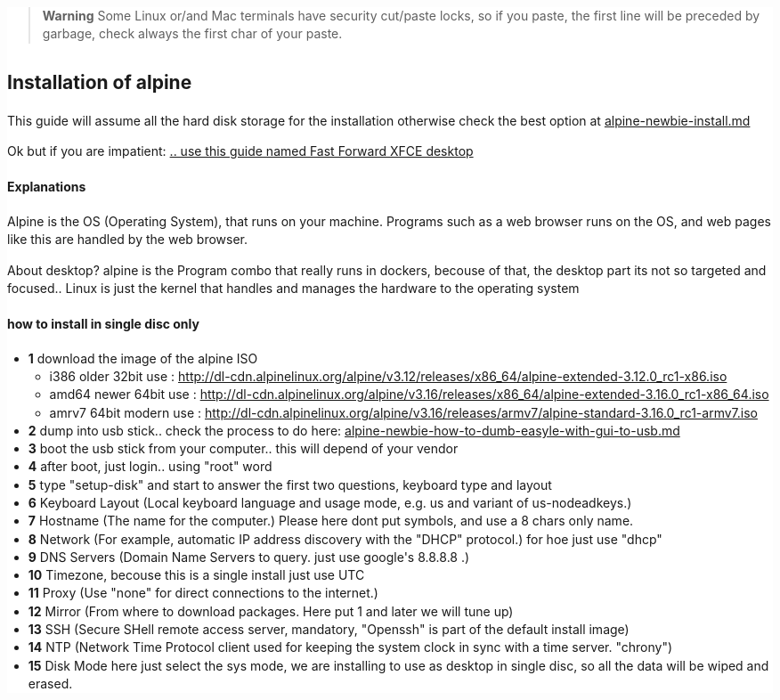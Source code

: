 > **Warning** Some Linux or/and Mac terminals have security cut/paste locks, so 
if you paste, the first line will be preceded by garbage, check always the first char of your paste.

## Installation of alpine

This guide will assume all the hard disk storage for the installation 
otherwise check the best option at [alpine-newbie-install.md](alpine-newbie-install.md)

Ok but if you are impatient: [.. use this guide named Fast Forward XFCE desktop](../tutorials/alpine-tutorial-desktop-xfce4-fast-forward.md)

#### Explanations

Alpine is the OS (Operating System), that runs on your machine. 
Programs such as a web browser runs on the OS, and web pages like 
this are handled by the web browser.

About desktop? alpine is the Program combo that really runs in dockers, 
becouse of that, the desktop part its not so targeted and focused.. 
Linux is just the kernel that handles and manages the hardware to the operating system

#### how to install in single disc only

* **1** download the image of the alpine ISO
    * i386 older 32bit use : http://dl-cdn.alpinelinux.org/alpine/v3.12/releases/x86_64/alpine-extended-3.12.0_rc1-x86.iso
    * amd64 newer 64bit use : http://dl-cdn.alpinelinux.org/alpine/v3.16/releases/x86_64/alpine-extended-3.16.0_rc1-x86_64.iso
    * amrv7 64bit modern use : http://dl-cdn.alpinelinux.org/alpine/v3.16/releases/armv7/alpine-standard-3.16.0_rc1-armv7.iso
* **2** dump into usb stick.. check the process to do here: [alpine-newbie-how-to-dumb-easyle-with-gui-to-usb.md](alpine-newbie-how-to-dumb-easyle-with-gui-to-usb.md)
* **3** boot the usb stick from your computer.. this will depend of your vendor
* **4** after boot, just login.. using "root" word
* **5** type "setup-disk" and start to answer the first two questions, keyboard type and layout
* **6** Keyboard Layout (Local keyboard language and usage mode, e.g. us and variant of us-nodeadkeys.)
* **7** Hostname (The name for the computer.) Please here dont put symbols, and use a 8 chars only name.
* **8** Network (For example, automatic IP address discovery with the "DHCP" protocol.) for hoe just use "dhcp"
* **9** DNS Servers (Domain Name Servers to query. just use google's 8.8.8.8 .)
* **10** Timezone, becouse this is a single install just use UTC
* **11** Proxy (Use "none" for direct connections to the internet.)
* **12** Mirror (From where to download packages. Here put 1 and later we will tune up)
* **13** SSH (Secure SHell remote access server, mandatory, "Openssh" is part of the default install image)
* **14** NTP (Network Time Protocol client used for keeping the system clock in sync with a time server. "chrony")
* **15** Disk Mode here just select the sys mode, we are installing to use as desktop in single disc, so all the data will be wiped and erased.
